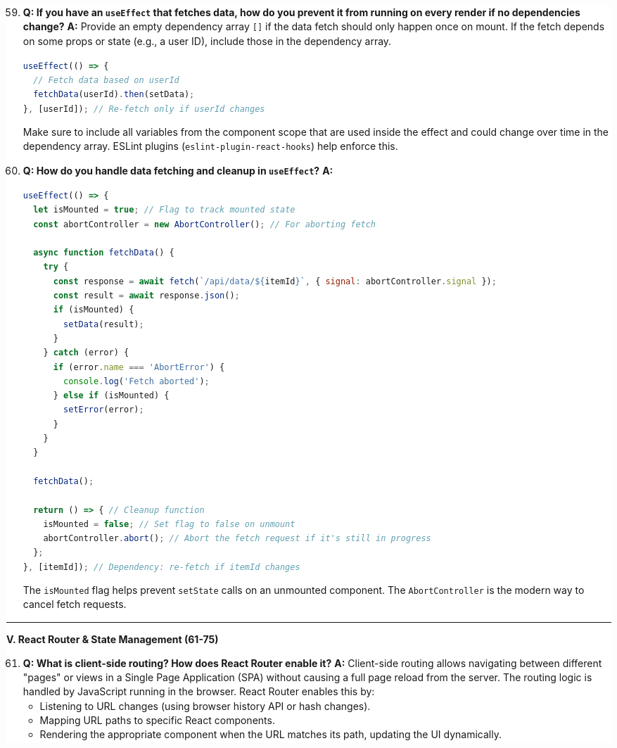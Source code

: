 59. **Q: If you have an `useEffect` that fetches data, how do you prevent it from running on every render if no dependencies change?**
    **A:** Provide an empty dependency array `[]` if the data fetch should only happen once on mount. If the fetch depends on some props or state (e.g., a user ID), include those in the dependency array.
    ```jsx
    useEffect(() => {
      // Fetch data based on userId
      fetchData(userId).then(setData);
    }, [userId]); // Re-fetch only if userId changes
    ```
    Make sure to include all variables from the component scope that are used inside the effect and could change over time in the dependency array. ESLint plugins (`eslint-plugin-react-hooks`) help enforce this.

60. **Q: How do you handle data fetching and cleanup in `useEffect`?**
    **A:**
    ```jsx
    useEffect(() => {
      let isMounted = true; // Flag to track mounted state
      const abortController = new AbortController(); // For aborting fetch

      async function fetchData() {
        try {
          const response = await fetch(`/api/data/${itemId}`, { signal: abortController.signal });
          const result = await response.json();
          if (isMounted) {
            setData(result);
          }
        } catch (error) {
          if (error.name === 'AbortError') {
            console.log('Fetch aborted');
          } else if (isMounted) {
            setError(error);
          }
        }
      }

      fetchData();

      return () => { // Cleanup function
        isMounted = false; // Set flag to false on unmount
        abortController.abort(); // Abort the fetch request if it's still in progress
      };
    }, [itemId]); // Dependency: re-fetch if itemId changes
    ```
    The `isMounted` flag helps prevent `setState` calls on an unmounted component. The `AbortController` is the modern way to cancel fetch requests.

---

**V. React Router & State Management (61-75)**

61. **Q: What is client-side routing? How does React Router enable it?**
    **A:** Client-side routing allows navigating between different "pages" or views in a Single Page Application (SPA) without causing a full page reload from the server. The routing logic is handled by JavaScript running in the browser.
    React Router enables this by:
    *   Listening to URL changes (using browser history API or hash changes).
    *   Mapping URL paths to specific React components.
    *   Rendering the appropriate component when the URL matches its path, updating the UI dynamically.
